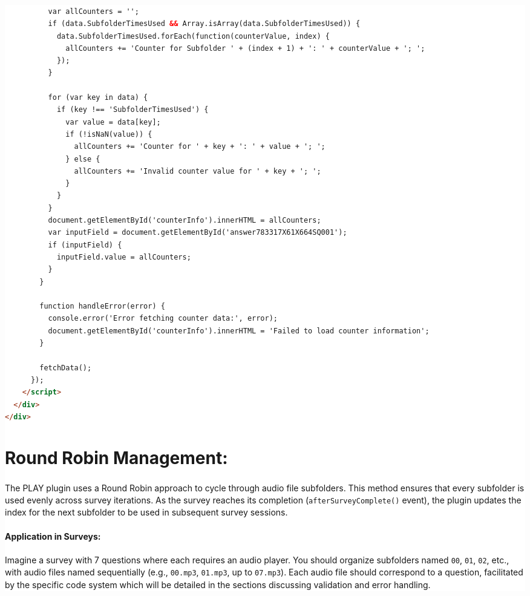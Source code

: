 ```html
          var allCounters = '';
          if (data.SubfolderTimesUsed && Array.isArray(data.SubfolderTimesUsed)) {
            data.SubfolderTimesUsed.forEach(function(counterValue, index) {
              allCounters += 'Counter for Subfolder ' + (index + 1) + ': ' + counterValue + '; ';
            });
          }

          for (var key in data) {
            if (key !== 'SubfolderTimesUsed') {
              var value = data[key];
              if (!isNaN(value)) {
                allCounters += 'Counter for ' + key + ': ' + value + '; ';
              } else {
                allCounters += 'Invalid counter value for ' + key + '; ';
              }
            }
          }
          document.getElementById('counterInfo').innerHTML = allCounters;
          var inputField = document.getElementById('answer783317X61X664SQ001');
          if (inputField) {
            inputField.value = allCounters;
          }
        }

        function handleError(error) {
          console.error('Error fetching counter data:', error);
          document.getElementById('counterInfo').innerHTML = 'Failed to load counter information';
        }

        fetchData();
      });
    </script>
  </div>
</div>
```







# Round Robin Management:

The PLAY plugin uses a Round Robin approach to cycle through audio file subfolders. This method ensures that every subfolder is used evenly across survey iterations. As the survey reaches its completion (`afterSurveyComplete()` event), the plugin updates the index for the next subfolder to be used in subsequent survey sessions.

#### Application in Surveys:

Imagine a survey with 7 questions where each requires an audio player. You should organize subfolders named `00`, `01`, `02`, etc., with audio files named sequentially (e.g., `00.mp3`, `01.mp3`, up to `07.mp3`). Each audio file should correspond to a question, facilitated by the specific code system which will be detailed in the sections discussing validation and error handling. 
